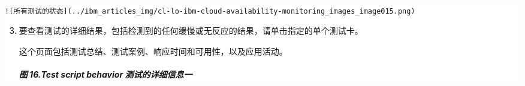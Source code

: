     ![所有测试的状态](../ibm_articles_img/cl-lo-ibm-cloud-availability-monitoring_images_image015.png)

3. 要查看测试的详细结果，包括检测到的任何缓慢或无反应的结果，请单击指定的单个测试卡。

     这个页面包括测试总结、测试案例、响应时间和可用性，以及应用活动。


    ##### 图 16.Test script behavior 测试的详细信息一

